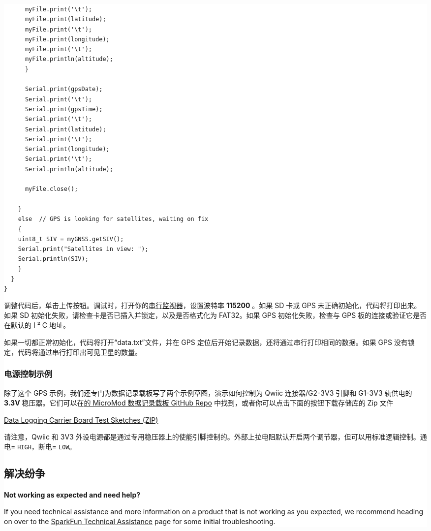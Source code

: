 ```
      myFile.print('\t');
      myFile.print(latitude);
      myFile.print('\t');
      myFile.print(longitude);
      myFile.print('\t');
      myFile.println(altitude); 
      }

      Serial.print(gpsDate);
      Serial.print('\t');
      Serial.print(gpsTime);
      Serial.print('\t');
      Serial.print(latitude);
      Serial.print('\t');
      Serial.print(longitude);
      Serial.print('\t');
      Serial.println(altitude);

      myFile.close();

    }
    else  // GPS is looking for satellites, waiting on fix
    {
    uint8_t SIV = myGNSS.getSIV();
    Serial.print("Satellites in view: ");
    Serial.println(SIV);
    }
  } 
} 
```

调整代码后，单击上传按钮。调试时，打开你的[串行监视器](https://learn.sparkfun.com/tutorials/terminal-basics/arduino-serial-monitor-windows-mac-linux)，设置波特率 **115200** 。如果 SD 卡或 GPS 未正确初始化，代码将打印出来。如果 SD 初始化失败，请检查卡是否已插入并锁定，以及是否格式化为 FAT32。如果 GPS 初始化失败，检查与 GPS 板的连接或验证它是否在默认的 I ² C 地址。

如果一切都正常初始化，代码将打开“data.txt”文件，并在 GPS 定位后开始记录数据，还将通过串行打印相同的数据。如果 GPS 没有锁定，代码将通过串行打印出可见卫星的数量。

### 电源控制示例

除了这个 GPS 示例，我们还专门为数据记录载板写了两个示例草图，演示如何控制为 Qwiic 连接器/G2-3V3 引脚和 G1-3V3 轨供电的 **3.3V** 稳压器。它们可以在[的 MicroMod 数据记录载板 GitHub Repo](https://github.com/sparkfun/MicroMod_Data_Logging_Carrier) 中找到，或者你可以点击下面的按钮下载存储库的 Zip 文件

[Data Logging Carrier Board Test Sketches (ZIP)](https://github.com/sparkfun/MicroMod_Data_Logging_Carrier/archive/master.zip)

请注意，Qwiic 和 3V3 外设电源都是通过专用稳压器上的使能引脚控制的。外部上拉电阻默认开启两个调节器，但可以用标准逻辑控制。通电= `HIGH`，断电= `LOW`。

## 解决纷争

**Not working as expected and need help?**

If you need technical assistance and more information on a product that is not working as you expected, we recommend heading on over to the [SparkFun Technical Assistance](https://www.sparkfun.com/technical_assistance) page for some initial troubleshooting.
